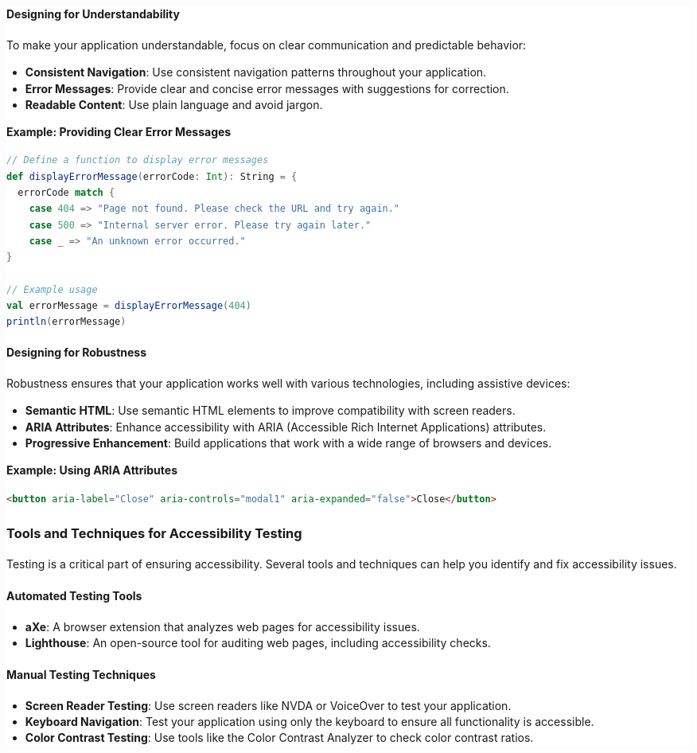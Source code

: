 #### Designing for Understandability

To make your application understandable, focus on clear communication and predictable behavior:

- **Consistent Navigation**: Use consistent navigation patterns throughout your application.
- **Error Messages**: Provide clear and concise error messages with suggestions for correction.
- **Readable Content**: Use plain language and avoid jargon.

**Example: Providing Clear Error Messages**

```scala
// Define a function to display error messages
def displayErrorMessage(errorCode: Int): String = {
  errorCode match {
    case 404 => "Page not found. Please check the URL and try again."
    case 500 => "Internal server error. Please try again later."
    case _ => "An unknown error occurred."
}

// Example usage
val errorMessage = displayErrorMessage(404)
println(errorMessage)
```

#### Designing for Robustness

Robustness ensures that your application works well with various technologies, including assistive devices:

- **Semantic HTML**: Use semantic HTML elements to improve compatibility with screen readers.
- **ARIA Attributes**: Enhance accessibility with ARIA (Accessible Rich Internet Applications) attributes.
- **Progressive Enhancement**: Build applications that work with a wide range of browsers and devices.

**Example: Using ARIA Attributes**

```html
<button aria-label="Close" aria-controls="modal1" aria-expanded="false">Close</button>
```

### Tools and Techniques for Accessibility Testing

Testing is a critical part of ensuring accessibility. Several tools and techniques can help you identify and fix accessibility issues.

#### Automated Testing Tools

- **aXe**: A browser extension that analyzes web pages for accessibility issues.
- **Lighthouse**: An open-source tool for auditing web pages, including accessibility checks.

#### Manual Testing Techniques

- **Screen Reader Testing**: Use screen readers like NVDA or VoiceOver to test your application.
- **Keyboard Navigation**: Test your application using only the keyboard to ensure all functionality is accessible.
- **Color Contrast Testing**: Use tools like the Color Contrast Analyzer to check color contrast ratios.
